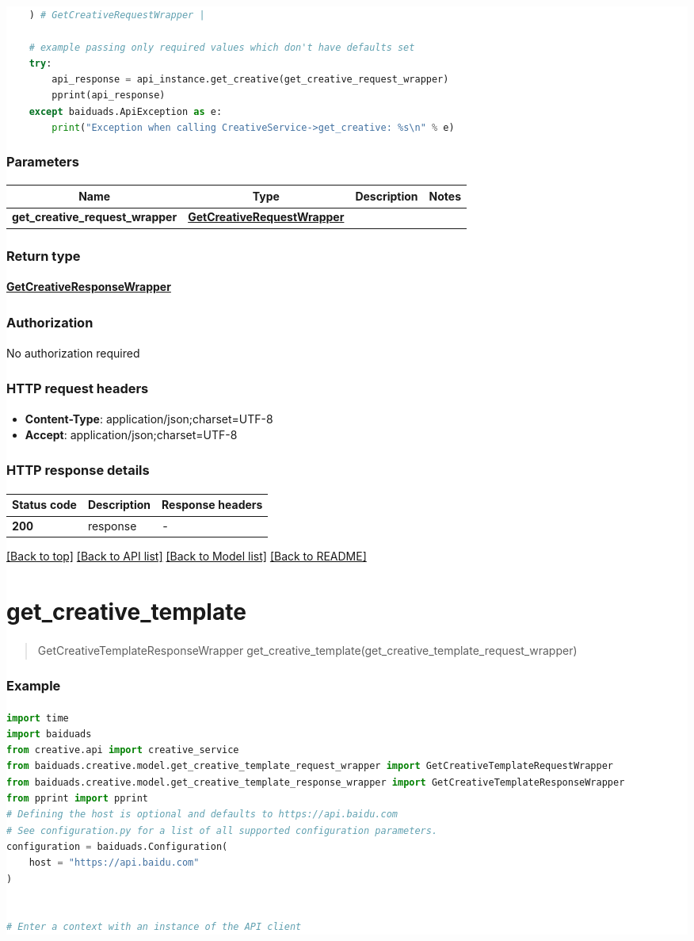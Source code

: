 ```python
    ) # GetCreativeRequestWrapper | 

    # example passing only required values which don't have defaults set
    try:
        api_response = api_instance.get_creative(get_creative_request_wrapper)
        pprint(api_response)
    except baiduads.ApiException as e:
        print("Exception when calling CreativeService->get_creative: %s\n" % e)
```


### Parameters

Name | Type | Description  | Notes
------------- | ------------- | ------------- | -------------
 **get_creative_request_wrapper** | [**GetCreativeRequestWrapper**](GetCreativeRequestWrapper.md)|  |

### Return type

[**GetCreativeResponseWrapper**](GetCreativeResponseWrapper.md)

### Authorization

No authorization required

### HTTP request headers

 - **Content-Type**: application/json;charset=UTF-8
 - **Accept**: application/json;charset=UTF-8


### HTTP response details

| Status code | Description | Response headers |
|-------------|-------------|------------------|
**200** | response |  -  |

[[Back to top]](#) [[Back to API list]](../README.md#documentation-for-api-endpoints) [[Back to Model list]](../README.md#documentation-for-models) [[Back to README]](../README.md)

# **get_creative_template**
> GetCreativeTemplateResponseWrapper get_creative_template(get_creative_template_request_wrapper)



### Example


```python
import time
import baiduads
from creative.api import creative_service
from baiduads.creative.model.get_creative_template_request_wrapper import GetCreativeTemplateRequestWrapper
from baiduads.creative.model.get_creative_template_response_wrapper import GetCreativeTemplateResponseWrapper
from pprint import pprint
# Defining the host is optional and defaults to https://api.baidu.com
# See configuration.py for a list of all supported configuration parameters.
configuration = baiduads.Configuration(
    host = "https://api.baidu.com"
)


# Enter a context with an instance of the API client
```